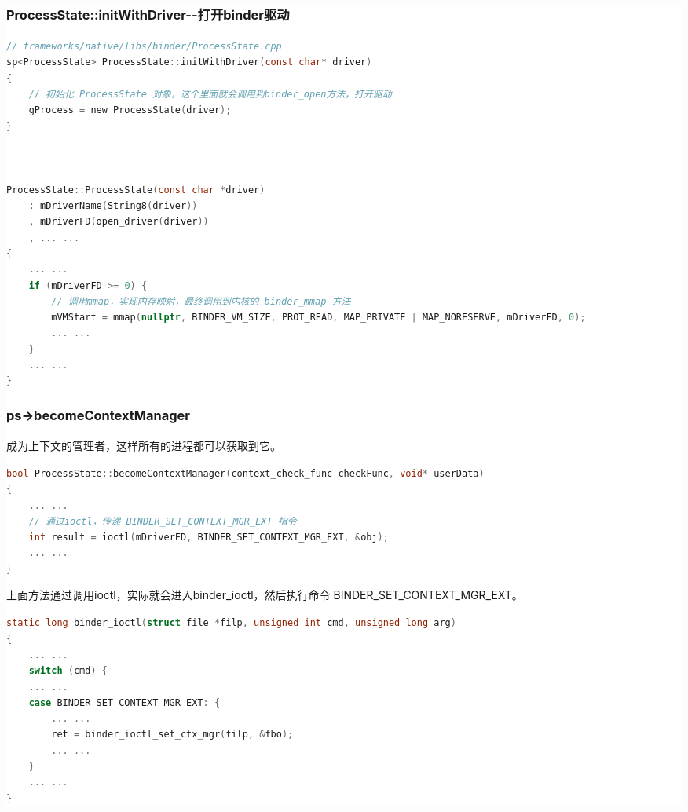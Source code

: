 ```c
```

### ProcessState::initWithDriver--打开binder驱动

```c
// frameworks/native/libs/binder/ProcessState.cpp
sp<ProcessState> ProcessState::initWithDriver(const char* driver)
{
    // 初始化 ProcessState 对象，这个里面就会调用到binder_open方法，打开驱动
    gProcess = new ProcessState(driver);
}



ProcessState::ProcessState(const char *driver)
    : mDriverName(String8(driver))
    , mDriverFD(open_driver(driver))
    , ... ...
{
    ... ...
    if (mDriverFD >= 0) {
        // 调用mmap，实现内存映射，最终调用到内核的 binder_mmap 方法
        mVMStart = mmap(nullptr, BINDER_VM_SIZE, PROT_READ, MAP_PRIVATE | MAP_NORESERVE, mDriverFD, 0);
        ... ...
    }
    ... ...
}
```

### ps->becomeContextManager

成为上下文的管理者，这样所有的进程都可以获取到它。

```c
bool ProcessState::becomeContextManager(context_check_func checkFunc, void* userData)
{
    ... ...
    // 通过ioctl，传递 BINDER_SET_CONTEXT_MGR_EXT 指令
    int result = ioctl(mDriverFD, BINDER_SET_CONTEXT_MGR_EXT, &obj);
    ... ...
}
```

上面方法通过调用ioctl，实际就会进入binder\_ioctl，然后执行命令 BINDER\_SET\_CONTEXT\_MGR\_EXT。

```c
static long binder_ioctl(struct file *filp, unsigned int cmd, unsigned long arg)
{
    ... ...
    switch (cmd) {
    ... ...
    case BINDER_SET_CONTEXT_MGR_EXT: {
        ... ...
        ret = binder_ioctl_set_ctx_mgr(filp, &fbo);
        ... ...
    }
    ... ...
}
```
